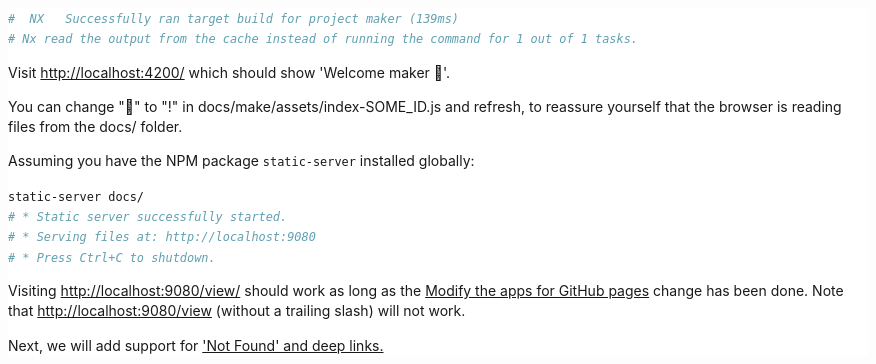 ```bash
#  NX   Successfully ran target build for project maker (139ms)
# Nx read the output from the cache instead of running the command for 1 out of 1 tasks.
```

Visit <http://localhost:4200/> which should show 'Welcome maker 👋'.

You can change "👋" to "!" in docs/make/assets/index-SOME_ID.js and refresh, to
reassure yourself that the browser is reading files from the docs/ folder.

Assuming you have the NPM package `static-server` installed globally:

```bash
static-server docs/
# * Static server successfully started.
# * Serving files at: http://localhost:9080
# * Press Ctrl+C to shutdown.
```

Visiting <http://localhost:9080/view/> should work as long as the
[Modify the apps for GitHub pages](#modify-the-apps-for-github-pages) change has
been done. Note that <http://localhost:9080/view> (without a trailing slash)
will not work.

Next, we will add support for ['Not Found' and deep links.](
./03-not-found-and-deep-links.md)